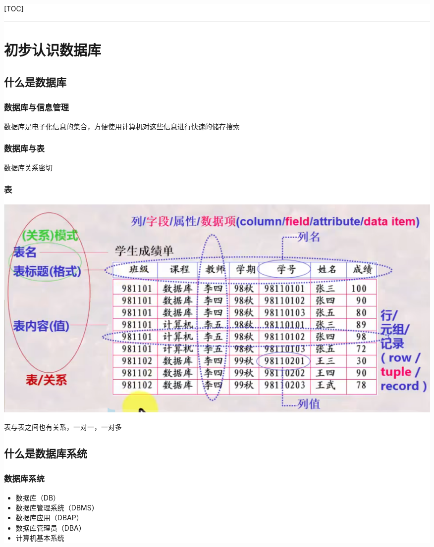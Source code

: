 [TOC]

------

# 初步认识数据库

## 什么是数据库

### 数据库与信息管理

数据库是电子化信息的集合，方便使用计算机对这些信息进行快速的储存搜索

### 数据库与表

数据库关系密切

### 表

![](%E6%95%B0%E6%8D%AE%E5%BA%93%E7%B3%BB%E7%BB%9F%E6%A6%82%E8%AE%BA/%E8%A1%A8.png)

表与表之间也有关系，一对一，一对多

## 什么是数据库系统

### 数据库系统

-   数据库（DB）
-   数据库管理系统（DBMS）
-   数据库应用（DBAP）
-   数据库管理员（DBA）
-   计算机基本系统

